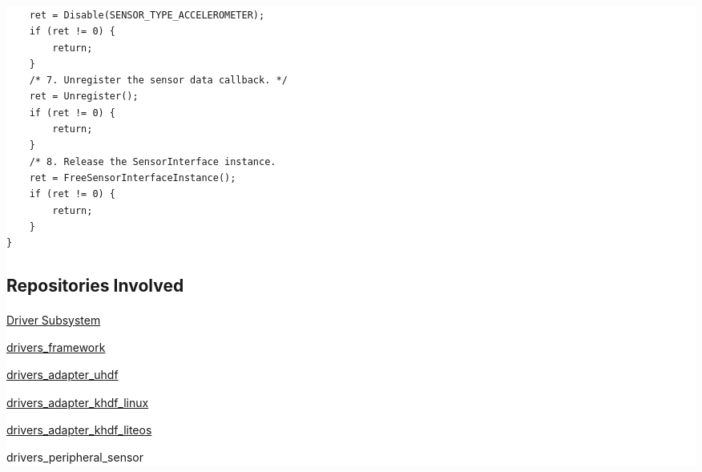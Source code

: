 ```
    ret = Disable(SENSOR_TYPE_ACCELEROMETER);
    if (ret != 0) {
        return;
    }
    /* 7. Unregister the sensor data callback. */
    ret = Unregister();
    if (ret != 0) {
        return;
    }
    /* 8. Release the SensorInterface instance.
    ret = FreeSensorInterfaceInstance();
    if (ret != 0) {
        return;
    }
}
```

## Repositories Involved<a name="section12495154795416"></a>

[Driver Subsystem](https://gitee.com/openharmony/docs/blob/master/en/readme/driver-subsystem.md)

[drivers\_framework](https://gitee.com/openharmony/drivers_framework/blob/master/README.md)

[drivers\_adapter\_uhdf](https://gitee.com/openharmony/drivers_adapter_uhdf/blob/master/README.md)

[drivers\_adapter\_khdf\_linux](https://gitee.com/openharmony/drivers_adapter_khdf_linux/blob/master/README.md)

[drivers\_adapter\_khdf\_liteos](https://gitee.com/openharmony/drivers_adapter_khdf_liteos/blob/master/README.md)

drivers\_peripheral\_sensor


